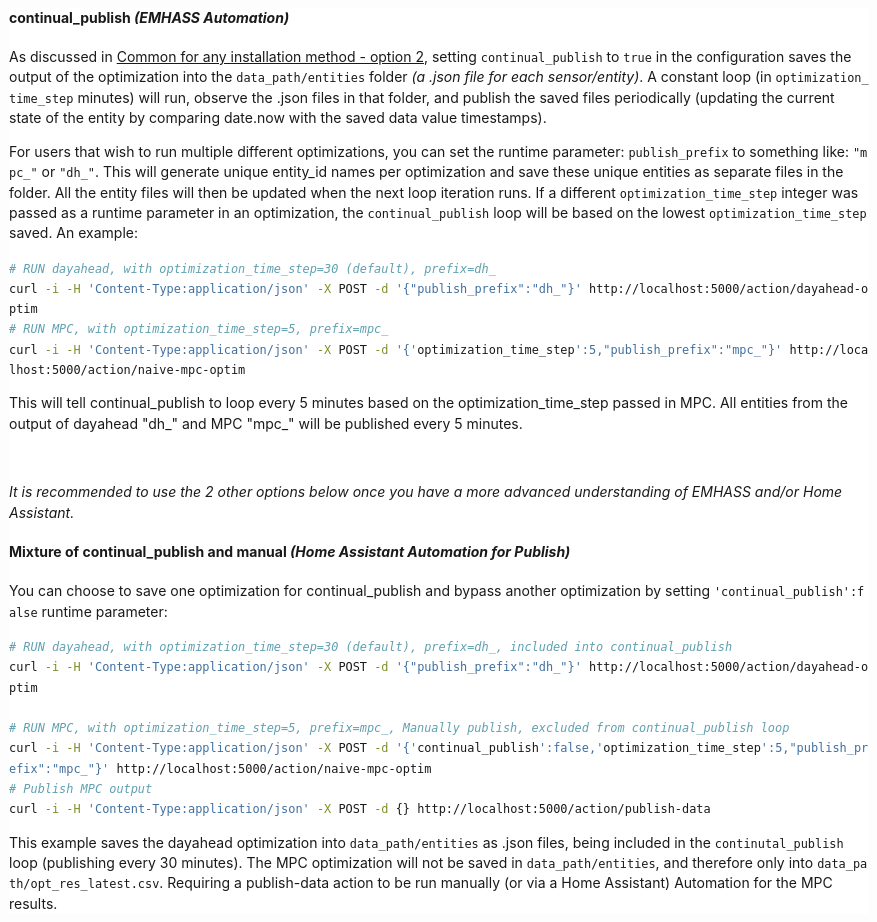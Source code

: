#### continual_publish *(EMHASS Automation)*
As discussed in [Common for any installation method - option 2](#option-2-emhass-automate-publish), setting `continual_publish` to `true` in the configuration saves the output of the optimization into the `data_path/entities` folder *(a .json file for each sensor/entity)*. A constant loop (in `optimization_time_step` minutes) will run, observe the .json files in that folder, and publish the saved files periodically (updating the current state of the entity by comparing date.now with the saved data value timestamps). 

For users that wish to run multiple different optimizations, you can set the runtime parameter: `publish_prefix` to something like: `"mpc_"` or `"dh_"`. This will generate unique entity_id names per optimization and save these unique entities as separate files in the folder. All the entity files will then be updated when the next loop iteration runs. If a different `optimization_time_step` integer was passed as a runtime parameter in an optimization, the `continual_publish` loop will be based on the lowest `optimization_time_step` saved. An example:

```bash
# RUN dayahead, with optimization_time_step=30 (default), prefix=dh_ 
curl -i -H 'Content-Type:application/json' -X POST -d '{"publish_prefix":"dh_"}' http://localhost:5000/action/dayahead-optim
# RUN MPC, with optimization_time_step=5, prefix=mpc_
curl -i -H 'Content-Type:application/json' -X POST -d '{'optimization_time_step':5,"publish_prefix":"mpc_"}' http://localhost:5000/action/naive-mpc-optim
```
This will tell continual_publish to loop every 5 minutes based on the optimization_time_step passed in MPC. All entities from the output of dayahead "dh_" and MPC "mpc_" will be published every 5 minutes.

</br>

*It is recommended to use the 2 other options below once you have a more advanced understanding of EMHASS and/or Home Assistant.*

#### Mixture of continual_publish and manual *(Home Assistant Automation for Publish)*

You can choose to save one optimization for continual_publish and bypass another optimization by setting `'continual_publish':false` runtime parameter:
```bash
# RUN dayahead, with optimization_time_step=30 (default), prefix=dh_, included into continual_publish
curl -i -H 'Content-Type:application/json' -X POST -d '{"publish_prefix":"dh_"}' http://localhost:5000/action/dayahead-optim

# RUN MPC, with optimization_time_step=5, prefix=mpc_, Manually publish, excluded from continual_publish loop
curl -i -H 'Content-Type:application/json' -X POST -d '{'continual_publish':false,'optimization_time_step':5,"publish_prefix":"mpc_"}' http://localhost:5000/action/naive-mpc-optim
# Publish MPC output
curl -i -H 'Content-Type:application/json' -X POST -d {} http://localhost:5000/action/publish-data
```
This example saves the dayahead optimization into `data_path/entities` as .json files, being included in the `continutal_publish` loop (publishing every 30 minutes). The MPC optimization will not be saved in `data_path/entities`, and therefore only into `data_path/opt_res_latest.csv`. Requiring a publish-data action to be run manually (or via a Home Assistant) Automation for the MPC results. 
